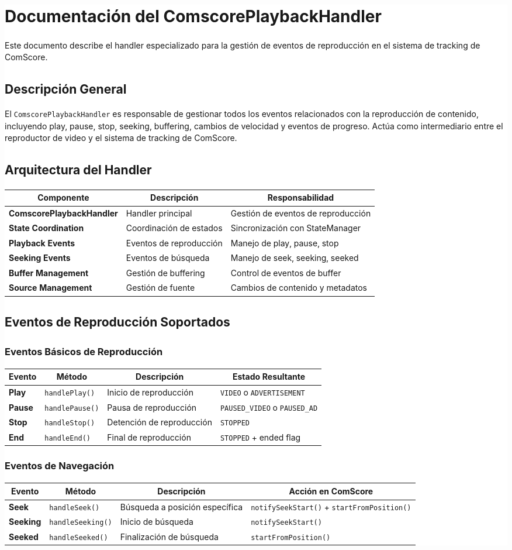 # Documentación del ComscorePlaybackHandler

Este documento describe el handler especializado para la gestión de eventos de reproducción en el sistema de tracking de ComScore.

## Descripción General

El `ComscorePlaybackHandler` es responsable de gestionar todos los eventos relacionados con la reproducción de contenido, incluyendo play, pause, stop, seeking, buffering, cambios de velocidad y eventos de progreso. Actúa como intermediario entre el reproductor de video y el sistema de tracking de ComScore.

## Arquitectura del Handler

| Componente | Descripción | Responsabilidad |
|------------|-------------|----------------|
| **ComscorePlaybackHandler** | Handler principal | Gestión de eventos de reproducción |
| **State Coordination** | Coordinación de estados | Sincronización con StateManager |
| **Playback Events** | Eventos de reproducción | Manejo de play, pause, stop |
| **Seeking Events** | Eventos de búsqueda | Manejo de seek, seeking, seeked |
| **Buffer Management** | Gestión de buffering | Control de eventos de buffer |
| **Source Management** | Gestión de fuente | Cambios de contenido y metadatos |

## Eventos de Reproducción Soportados

### Eventos Básicos de Reproducción

| Evento | Método | Descripción | Estado Resultante |
|--------|--------|-------------|------------------|
| **Play** | `handlePlay()` | Inicio de reproducción | `VIDEO` o `ADVERTISEMENT` |
| **Pause** | `handlePause()` | Pausa de reproducción | `PAUSED_VIDEO` o `PAUSED_AD` |
| **Stop** | `handleStop()` | Detención de reproducción | `STOPPED` |
| **End** | `handleEnd()` | Final de reproducción | `STOPPED` + ended flag |

### Eventos de Navegación

| Evento | Método | Descripción | Acción en ComScore |
|--------|--------|-------------|-------------------|
| **Seek** | `handleSeek()` | Búsqueda a posición específica | `notifySeekStart()` + `startFromPosition()` |
| **Seeking** | `handleSeeking()` | Inicio de búsqueda | `notifySeekStart()` |
| **Seeked** | `handleSeeked()` | Finalización de búsqueda | `startFromPosition()` |
